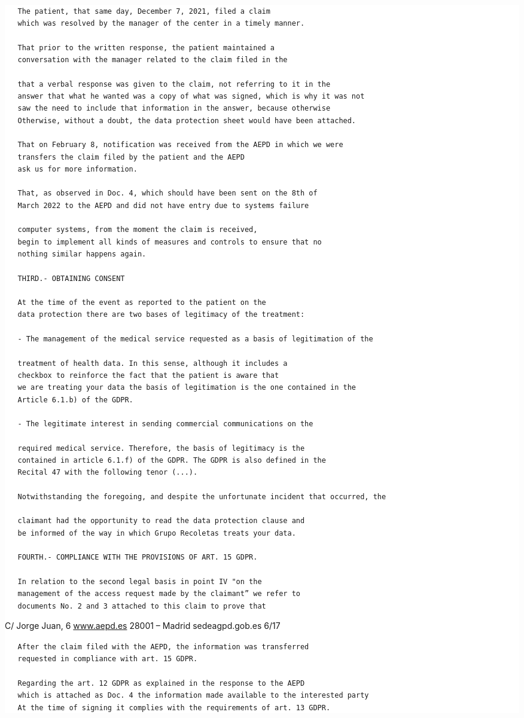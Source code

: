        The patient, that same day, December 7, 2021, filed a claim
       which was resolved by the manager of the center in a timely manner.

       That prior to the written response, the patient maintained a
       conversation with the manager related to the claim filed in the

       that a verbal response was given to the claim, not referring to it in the
       answer that what he wanted was a copy of what was signed, which is why it was not
       saw the need to include that information in the answer, because otherwise
       Otherwise, without a doubt, the data protection sheet would have been attached.

       That on February 8, notification was received from the AEPD in which we were
       transfers the claim filed by the patient and the AEPD
       ask us for more information.

       That, as observed in Doc. 4, which should have been sent on the 8th of
       March 2022 to the AEPD and did not have entry due to systems failure

       computer systems, from the moment the claim is received,
       begin to implement all kinds of measures and controls to ensure that no
       nothing similar happens again.

       THIRD.- OBTAINING CONSENT

       At the time of the event as reported to the patient on the
       data protection there are two bases of legitimacy of the treatment:

       - The management of the medical service requested as a basis of legitimation of the

       treatment of health data. In this sense, although it includes a
       checkbox to reinforce the fact that the patient is aware that
       we are treating your data the basis of legitimation is the one contained in the
       Article 6.1.b) of the GDPR.

       - The legitimate interest in sending commercial communications on the

       required medical service. Therefore, the basis of legitimacy is the
       contained in article 6.1.f) of the GDPR. The GDPR is also defined in the
       Recital 47 with the following tenor (...).

       Notwithstanding the foregoing, and despite the unfortunate incident that occurred, the

       claimant had the opportunity to read the data protection clause and
       be informed of the way in which Grupo Recoletas treats your data.

       FOURTH.- COMPLIANCE WITH THE PROVISIONS OF ART. 15 GDPR.

       In relation to the second legal basis in point IV "on the
       management of the access request made by the claimant” we refer to
       documents No. 2 and 3 attached to this claim to prove that

C/ Jorge Juan, 6 www.aepd.es
28001 – Madrid sedeagpd.gob.es 6/17

       After the claim filed with the AEPD, the information was transferred
       requested in compliance with art. 15 GDPR.

       Regarding the art. 12 GDPR as explained in the response to the AEPD
       which is attached as Doc. 4 the information made available to the interested party
       At the time of signing it complies with the requirements of art. 13 GDPR.
